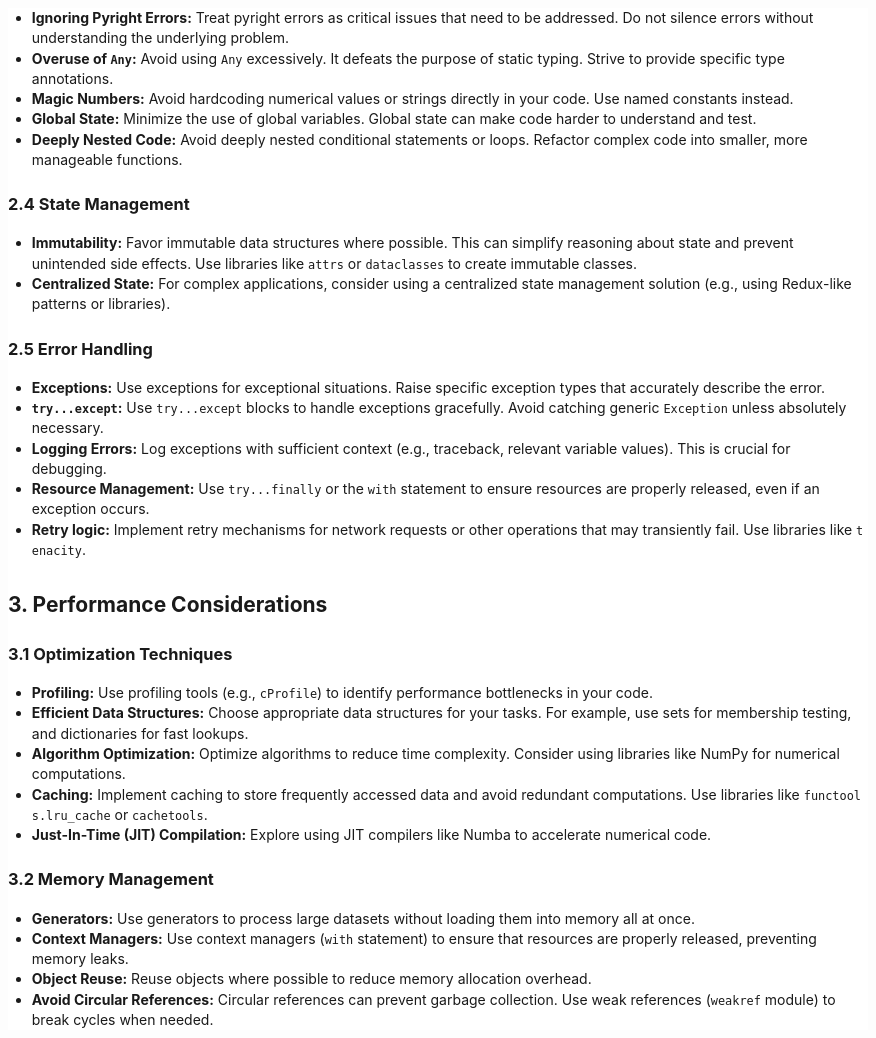 *   **Ignoring Pyright Errors:**  Treat pyright errors as critical issues that need to be addressed.  Do not silence errors without understanding the underlying problem.
*   **Overuse of `Any`:**  Avoid using `Any` excessively. It defeats the purpose of static typing.  Strive to provide specific type annotations.
*   **Magic Numbers:**  Avoid hardcoding numerical values or strings directly in your code. Use named constants instead.
*   **Global State:**  Minimize the use of global variables. Global state can make code harder to understand and test.
*   **Deeply Nested Code:**  Avoid deeply nested conditional statements or loops.  Refactor complex code into smaller, more manageable functions.

### 2.4 State Management

*   **Immutability:**  Favor immutable data structures where possible. This can simplify reasoning about state and prevent unintended side effects.  Use libraries like `attrs` or `dataclasses` to create immutable classes.
*   **Centralized State:** For complex applications, consider using a centralized state management solution (e.g., using Redux-like patterns or libraries).

### 2.5 Error Handling

*   **Exceptions:** Use exceptions for exceptional situations.  Raise specific exception types that accurately describe the error.
*   **`try...except`:** Use `try...except` blocks to handle exceptions gracefully.  Avoid catching generic `Exception` unless absolutely necessary.
*   **Logging Errors:** Log exceptions with sufficient context (e.g., traceback, relevant variable values). This is crucial for debugging.
*   **Resource Management:** Use `try...finally` or the `with` statement to ensure resources are properly released, even if an exception occurs.
*   **Retry logic:** Implement retry mechanisms for network requests or other operations that may transiently fail. Use libraries like `tenacity`.

## 3. Performance Considerations

### 3.1 Optimization Techniques

*   **Profiling:** Use profiling tools (e.g., `cProfile`) to identify performance bottlenecks in your code.
*   **Efficient Data Structures:** Choose appropriate data structures for your tasks. For example, use sets for membership testing, and dictionaries for fast lookups.
*   **Algorithm Optimization:** Optimize algorithms to reduce time complexity. Consider using libraries like NumPy for numerical computations.
*   **Caching:** Implement caching to store frequently accessed data and avoid redundant computations. Use libraries like `functools.lru_cache` or `cachetools`.
*   **Just-In-Time (JIT) Compilation:** Explore using JIT compilers like Numba to accelerate numerical code.

### 3.2 Memory Management

*   **Generators:** Use generators to process large datasets without loading them into memory all at once.
*   **Context Managers:** Use context managers (`with` statement) to ensure that resources are properly released, preventing memory leaks.
*   **Object Reuse:** Reuse objects where possible to reduce memory allocation overhead.
*   **Avoid Circular References:** Circular references can prevent garbage collection. Use weak references (`weakref` module) to break cycles when needed.

